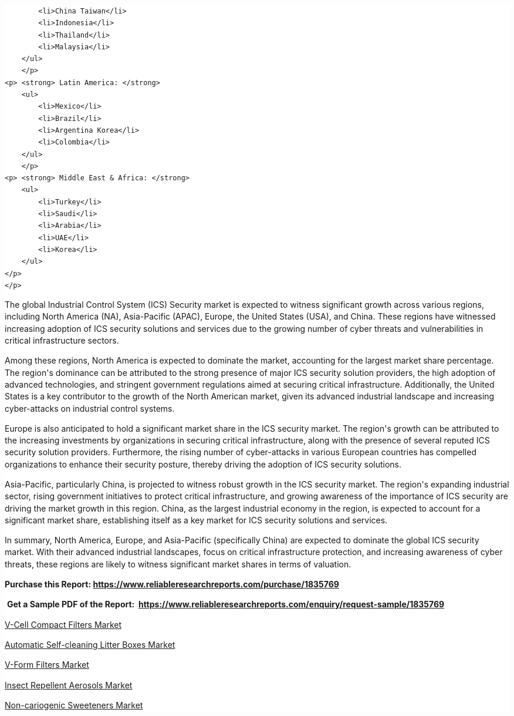             <li>China Taiwan</li>
            <li>Indonesia</li>
            <li>Thailand</li>
            <li>Malaysia</li>
        </ul>
        </p> 
    <p> <strong> Latin America: </strong>
        <ul>
            <li>Mexico</li>
            <li>Brazil</li>
            <li>Argentina Korea</li>
            <li>Colombia</li>
        </ul>
        </p> 
    <p> <strong> Middle East & Africa: </strong>
        <ul>
            <li>Turkey</li>
            <li>Saudi</li>
            <li>Arabia</li>
            <li>UAE</li>
            <li>Korea</li>
        </ul>
    </p>
    </p>
<p><p>The global Industrial Control System (ICS) Security market is expected to witness significant growth across various regions, including North America (NA), Asia-Pacific (APAC), Europe, the United States (USA), and China. These regions have witnessed increasing adoption of ICS security solutions and services due to the growing number of cyber threats and vulnerabilities in critical infrastructure sectors.</p><p>Among these regions, North America is expected to dominate the market, accounting for the largest market share percentage. The region's dominance can be attributed to the strong presence of major ICS security solution providers, the high adoption of advanced technologies, and stringent government regulations aimed at securing critical infrastructure. Additionally, the United States is a key contributor to the growth of the North American market, given its advanced industrial landscape and increasing cyber-attacks on industrial control systems.</p><p>Europe is also anticipated to hold a significant market share in the ICS security market. The region's growth can be attributed to the increasing investments by organizations in securing critical infrastructure, along with the presence of several reputed ICS security solution providers. Furthermore, the rising number of cyber-attacks in various European countries has compelled organizations to enhance their security posture, thereby driving the adoption of ICS security solutions.</p><p>Asia-Pacific, particularly China, is projected to witness robust growth in the ICS security market. The region's expanding industrial sector, rising government initiatives to protect critical infrastructure, and growing awareness of the importance of ICS security are driving the market growth in this region. China, as the largest industrial economy in the region, is expected to account for a significant market share, establishing itself as a key market for ICS security solutions and services.</p><p>In summary, North America, Europe, and Asia-Pacific (specifically China) are expected to dominate the global ICS security market. With their advanced industrial landscapes, focus on critical infrastructure protection, and increasing awareness of cyber threats, these regions are likely to witness significant market shares in terms of valuation.</p></p>
<p><strong>Purchase this Report: <a href="https://www.reliableresearchreports.com/purchase/1835769">https://www.reliableresearchreports.com/purchase/1835769</a></strong></p>
<p>&nbsp;<strong>Get a Sample PDF of the Report:&nbsp;&nbsp;<a href="https://www.reliableresearchreports.com/enquiry/request-sample/1835769">https://www.reliableresearchreports.com/enquiry/request-sample/1835769</a></strong></p>
<p><strong></strong></p>
<p><p><a href="https://www.linkedin.com/pulse/v-cell-compact-filters-market-size-2023-2030-global/">V-Cell Compact Filters Market</a></p><p><a href="https://medium.com/@patriciaday39/automatic-self-cleaning-litter-boxes-market-insight-market-trends-growth-forecasted-from-2023-to-26f2adf92800">Automatic Self-cleaning Litter Boxes Market</a></p><p><a href="https://www.linkedin.com/pulse/v-form-filters-market-research-report-unlocks-analysis/">V-Form Filters Market</a></p><p><a href="https://github.com/RichRobinson5/Market-Research-Report-List-2/blob/main/insect-repellent-aerosols-market.md">Insect Repellent Aerosols Market</a></p><p><a href="https://medium.com/@annaalexander40/non-cariogenic-sweeteners-market-furnishes-information-on-market-share-market-trends-and-market-724b960926ad">Non-cariogenic Sweeteners Market</a></p></p>
